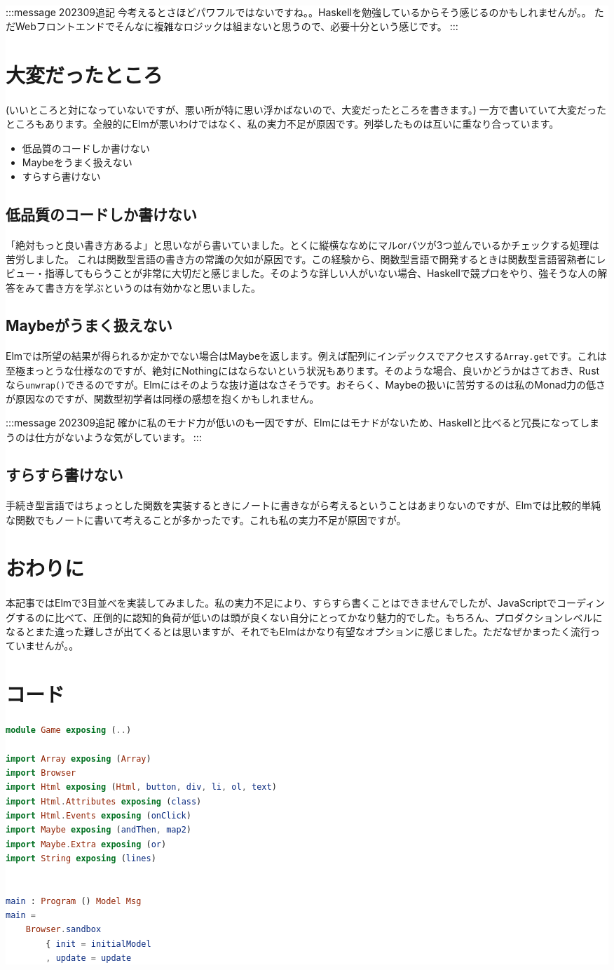 :::message
202309追記
今考えるとさほどパワフルではないですね。。Haskellを勉強しているからそう感じるのかもしれませんが。。
ただWebフロントエンドでそんなに複雑なロジックは組まないと思うので、必要十分という感じです。
:::

# 大変だったところ
(いいところと対になっていないですが、悪い所が特に思い浮かばないので、大変だったところを書きます。)
一方で書いていて大変だったところもあります。全般的にElmが悪いわけではなく、私の実力不足が原因です。列挙したものは互いに重なり合っています。


- 低品質のコードしか書けない
- Maybeをうまく扱えない
- すらすら書けない

## 低品質のコードしか書けない
「絶対もっと良い書き方あるよ」と思いながら書いていました。とくに縦横ななめにマルorバツが3つ並んでいるかチェックする処理は苦労しました。
これは関数型言語の書き方の常識の欠如が原因です。この経験から、関数型言語で開発するときは関数型言語習熟者にレビュー・指導してもらうことが非常に大切だと感じました。そのような詳しい人がいない場合、Haskellで競プロをやり、強そうな人の解答をみて書き方を学ぶというのは有効かなと思いました。

## Maybeがうまく扱えない
Elmでは所望の結果が得られるか定かでない場合はMaybeを返します。例えば配列にインデックスでアクセスする`Array.get`です。これは至極まっとうな仕様なのですが、絶対にNothingにはならないという状況もあります。そのような場合、良いかどうかはさておき、Rustなら`unwrap()`できるのですが。Elmにはそのような抜け道はなさそうです。おそらく、Maybeの扱いに苦労するのは私のMonad力の低さが原因なのですが、関数型初学者は同様の感想を抱くかもしれません。

:::message
202309追記
確かに私のモナド力が低いのも一因ですが、Elmにはモナドがないため、Haskellと比べると冗長になってしまうのは仕方がないような気がしています。
:::

## すらすら書けない
手続き型言語ではちょっとした関数を実装するときにノートに書きながら考えるということはあまりないのですが、Elmでは比較的単純な関数でもノートに書いて考えることが多かったです。これも私の実力不足が原因ですが。

# おわりに
本記事ではElmで3目並べを実装してみました。私の実力不足により、すらすら書くことはできませんでしたが、JavaScriptでコーディングするのに比べて、圧倒的に認知的負荷が低いのは頭が良くない自分にとってかなり魅力的でした。もちろん、プロダクションレベルになるとまた違った難しさが出てくるとは思いますが、それでもElmはかなり有望なオプションに感じました。ただなぜかまったく流行っていませんが。。





# コード

```elm:Game.elm
module Game exposing (..)

import Array exposing (Array)
import Browser
import Html exposing (Html, button, div, li, ol, text)
import Html.Attributes exposing (class)
import Html.Events exposing (onClick)
import Maybe exposing (andThen, map2)
import Maybe.Extra exposing (or)
import String exposing (lines)


main : Program () Model Msg
main =
    Browser.sandbox
        { init = initialModel
        , update = update
```